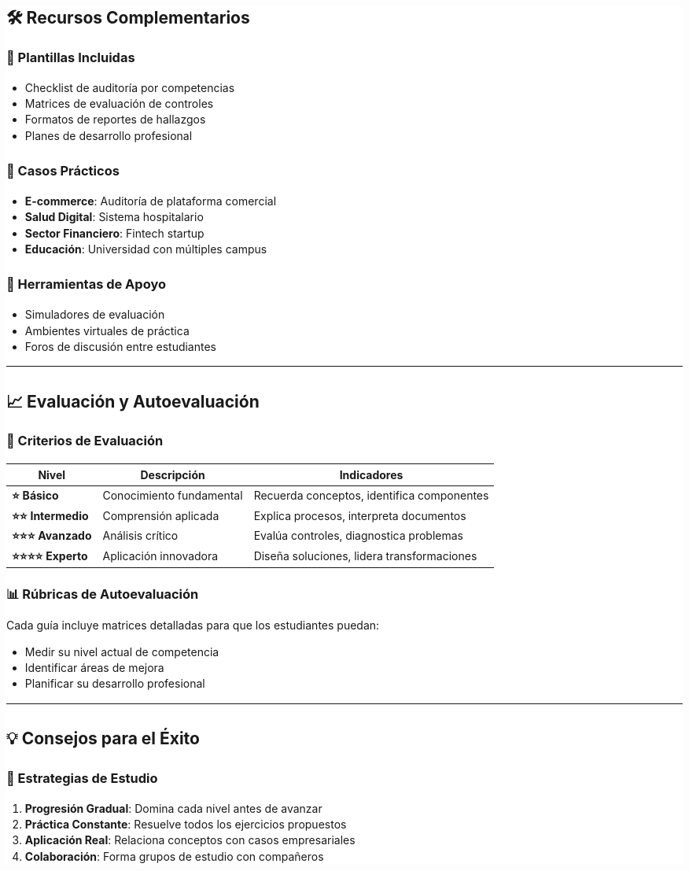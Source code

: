 
## 🛠️ **Recursos Complementarios**

### **📄 Plantillas Incluidas**
- Checklist de auditoría por competencias
- Matrices de evaluación de controles
- Formatos de reportes de hallazgos
- Planes de desarrollo profesional

### **💼 Casos Prácticos**
- **E-commerce**: Auditoría de plataforma comercial
- **Salud Digital**: Sistema hospitalario
- **Sector Financiero**: Fintech startup
- **Educación**: Universidad con múltiples campus

### **🔧 Herramientas de Apoyo**
- Simuladores de evaluación
- Ambientes virtuales de práctica
- Foros de discusión entre estudiantes

---

## 📈 **Evaluación y Autoevaluación**

### **🎯 Criterios de Evaluación**

| Nivel | Descripción | Indicadores |
|-------|-------------|-------------|
| **⭐ Básico** | Conocimiento fundamental | Recuerda conceptos, identifica componentes |
| **⭐⭐ Intermedio** | Comprensión aplicada | Explica procesos, interpreta documentos |
| **⭐⭐⭐ Avanzado** | Análisis crítico | Evalúa controles, diagnostica problemas |
| **⭐⭐⭐⭐ Experto** | Aplicación innovadora | Diseña soluciones, lidera transformaciones |

### **📊 Rúbricas de Autoevaluación**
Cada guía incluye matrices detalladas para que los estudiantes puedan:
- Medir su nivel actual de competencia
- Identificar áreas de mejora
- Planificar su desarrollo profesional

---

## 💡 **Consejos para el Éxito**

### **🎯 Estrategias de Estudio**
1. **Progresión Gradual**: Domina cada nivel antes de avanzar
2. **Práctica Constante**: Resuelve todos los ejercicios propuestos
3. **Aplicación Real**: Relaciona conceptos con casos empresariales
4. **Colaboración**: Forma grupos de estudio con compañeros
